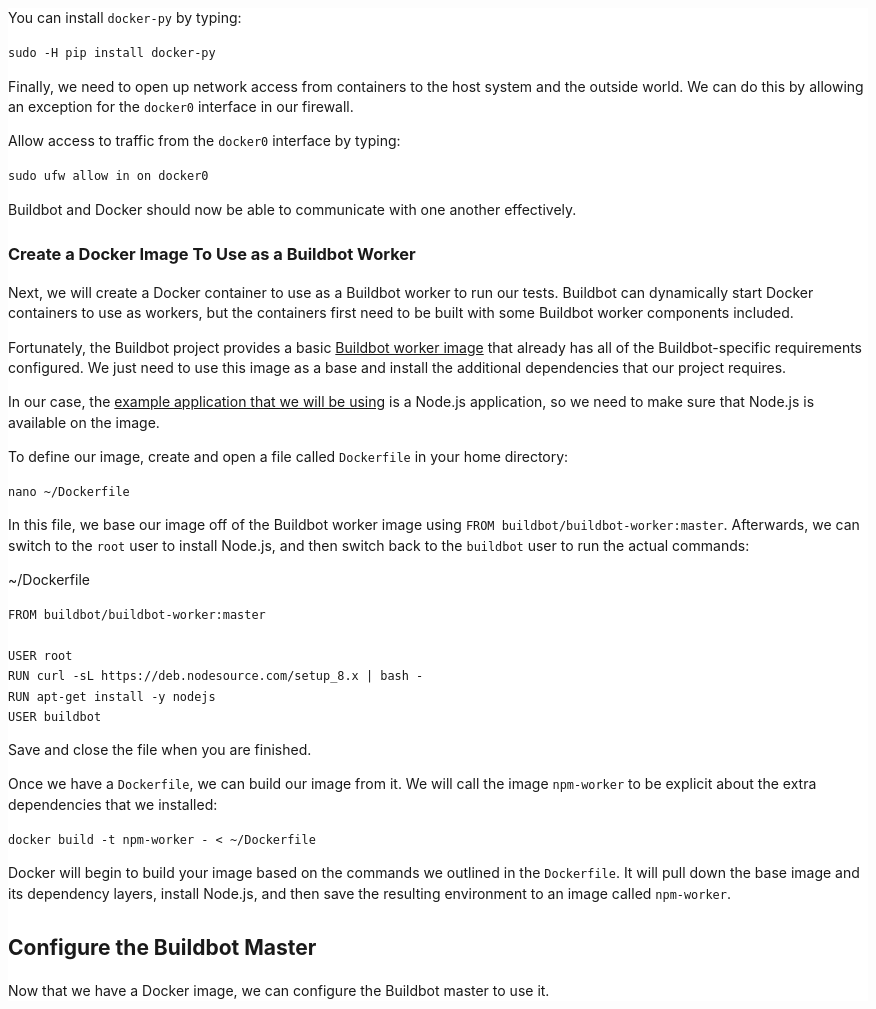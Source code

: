 You can install `docker-py` by typing:

    sudo -H pip install docker-py

Finally, we need to open up network access from containers to the host system and the outside world. We can do this by allowing an exception for the `docker0` interface in our firewall.

Allow access to traffic from the `docker0` interface by typing:

    sudo ufw allow in on docker0

Buildbot and Docker should now be able to communicate with one another effectively.

### Create a Docker Image To Use as a Buildbot Worker

Next, we will create a Docker container to use as a Buildbot worker to run our tests. Buildbot can dynamically start Docker containers to use as workers, but the containers first need to be built with some Buildbot worker components included.

Fortunately, the Buildbot project provides a basic [Buildbot worker image](https://hub.docker.com/r/buildbot/buildbot-worker/) that already has all of the Buildbot-specific requirements configured. We just need to use this image as a base and install the additional dependencies that our project requires.

In our case, the [example application that we will be using](https://github.com/do-community/hello_hapi) is a Node.js application, so we need to make sure that Node.js is available on the image.

To define our image, create and open a file called `Dockerfile` in your home directory:

    nano ~/Dockerfile

In this file, we base our image off of the Buildbot worker image using `FROM buildbot/buildbot-worker:master`. Afterwards, we can switch to the `root` user to install Node.js, and then switch back to the `buildbot` user to run the actual commands:

~/Dockerfile

    FROM buildbot/buildbot-worker:master
    
    USER root
    RUN curl -sL https://deb.nodesource.com/setup_8.x | bash -
    RUN apt-get install -y nodejs
    USER buildbot

Save and close the file when you are finished.

Once we have a `Dockerfile`, we can build our image from it. We will call the image `npm-worker` to be explicit about the extra dependencies that we installed:

    docker build -t npm-worker - < ~/Dockerfile

Docker will begin to build your image based on the commands we outlined in the `Dockerfile`. It will pull down the base image and its dependency layers, install Node.js, and then save the resulting environment to an image called `npm-worker`.

## Configure the Buildbot Master

Now that we have a Docker image, we can configure the Buildbot master to use it.
